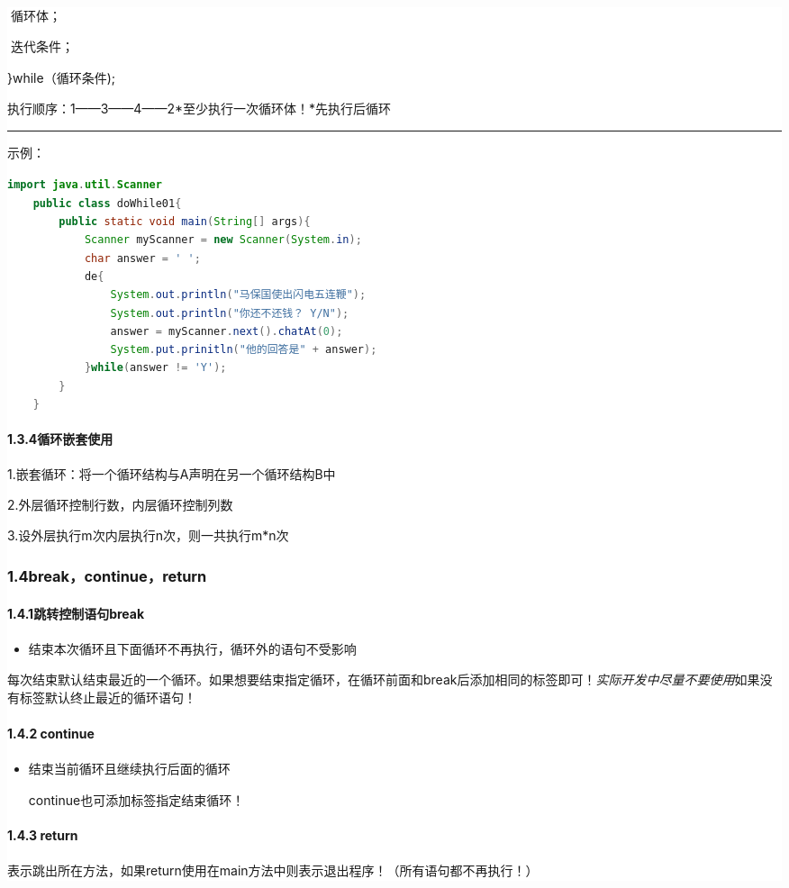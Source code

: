 ​			循环体；

​			迭代条件；

}while（循环条件);

执行顺序：1——3——4——2*至少执行一次循环体！*先执行后循环

---

示例：

```java
import java.util.Scanner
    public class doWhile01{
        public static void main(String[] args){
            Scanner myScanner = new Scanner(System.in);
            char answer = ' ';
            de{
                System.out.println("马保国使出闪电五连鞭");
                System.out.println("你还不还钱？ Y/N");
                answer = myScanner.next().chatAt(0);
                System.put.prinitln("他的回答是" + answer);
            }while(answer != 'Y');
        }
    }
```

#### 1.3.4循环嵌套使用

1.嵌套循环：将一个循环结构与A声明在另一个循环结构B中

2.外层循环控制行数，内层循环控制列数

3.设外层执行m次内层执行n次，则一共执行m*n次

```java

```



### 1.4break，continue，return

#### 1.4.1跳转控制语句break

* 结束本次循环且下面循环不再执行，循环外的语句不受影响

每次结束默认结束最近的一个循环。如果想要结束指定循环，在循环前面和break后添加相同的标签即可！*实际开发中尽量不要使用*如果没有标签默认终止最近的循环语句！

#### 1.4.2  continue

* 结束当前循环且继续执行后面的循环

  continue也可添加标签指定结束循环！

#### 1.4.3 return

表示跳出所在方法，如果return使用在main方法中则表示退出程序！（所有语句都不再执行！）

